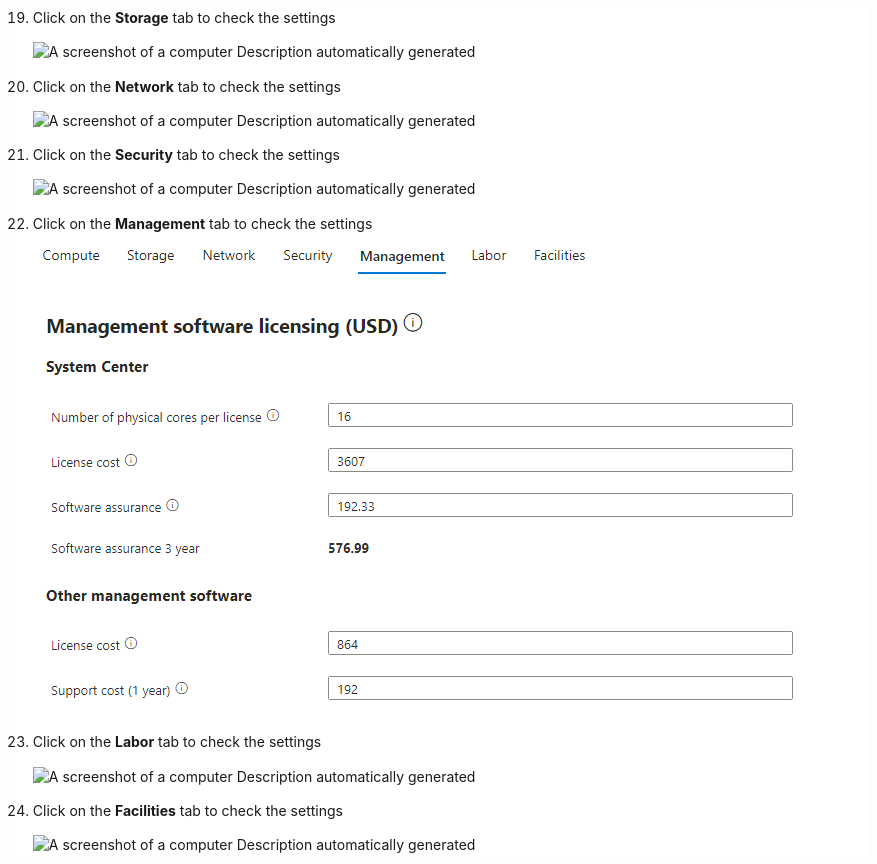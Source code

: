 
19. Click on the **Storage** tab to check the settings

    ![A screenshot of a computer Description automatically
generated](./media/image100.png)

20. Click on the **Network** tab to check the settings

    ![A screenshot of a computer Description automatically
generated](./media/image101.png)

21. Click on the **Security** tab to check the settings

    ![A screenshot of a computer Description automatically
generated](./media/image102.png)

21. Click on the **Management** tab to check the settings
    ![alt text](./media/image102a.png)

22. Click on the **Labor** tab to check the settings

    ![A screenshot of a computer Description automatically
generated](./media/image103.png)

23. Click on the **Facilities** tab to check the settings

    ![A screenshot of a computer Description automatically
generated](./media/image104.png)
